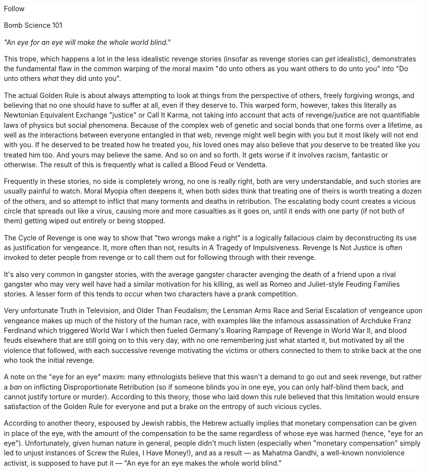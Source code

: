 Follow

Bomb Science 101

_"An eye for an eye will make the whole world blind."_

This trope, which happens a lot in the less idealistic revenge stories (insofar as revenge stories can _get_ idealistic), demonstrates the fundamental flaw in the common warping of the moral maxim "do unto others as you want others to do unto you" into "Do unto others _what_ they did unto you".

The actual Golden Rule is about always attempting to look at things from the perspective of others, freely forgiving wrongs, and believing that no one should have to suffer at all, even if they deserve to. This warped form, however, takes this literally as Newtonian Equivalent Exchange "justice" or Call It Karma, not taking into account that acts of revenge/justice are not quantifiable laws of physics but social phenomena. Because of the complex web of genetic and social bonds that one forms over a lifetime, as well as the interactions between everyone entangled in that web, revenge might well begin with you but it most likely will not end with you. If he deserved to be treated how he treated you, _his_ loved ones may also believe that _you_ deserve to be treated like you treated him too. And yours may believe the same. And so on and so forth. It gets worse if it involves racism, fantastic or otherwise. The result of this is frequently what is called a Blood Feud or Vendetta.

Frequently in these stories, no side is completely wrong, no one is really right, both are very understandable, and such stories are usually painful to watch. Moral Myopia often deepens it, when both sides think that treating one of theirs is worth treating a dozen of the others, and so attempt to inflict that many torments and deaths in retribution. The escalating body count creates a vicious circle that spreads out like a virus, causing more and more casualties as it goes on, until it ends with one party (if not both of them) getting wiped out entirely or being stopped.

The Cycle of Revenge is one way to show that "two wrongs make a right" is a logically fallacious claim by deconstructing its use as justification for vengeance. It, more often than not, results in A Tragedy of Impulsiveness. Revenge Is Not Justice is often invoked to deter people from revenge or to call them out for following through with their revenge.

It's also very common in gangster stories, with the average gangster character avenging the death of a friend upon a rival gangster who may very well have had a similar motivation for his killing, as well as Romeo and Juliet-style Feuding Families stories. A lesser form of this tends to occur when two characters have a prank competition.

Very unfortunate Truth in Television, and Older Than Feudalism; the Lensman Arms Race and Serial Escalation of vengeance upon vengeance makes up much of the history of the human race, with examples like the infamous assassination of Archduke Franz Ferdinand which triggered World War I which then fueled Germany's Roaring Rampage of Revenge in World War II, and blood feuds elsewhere that are still going on to this very day, with no one remembering just what started it, but motivated by all the violence that followed, with each successive revenge motivating the victims or others connected to them to strike back at the one who took the initial revenge.

A note on the "eye for an eye" maxim: many ethnologists believe that this wasn't a demand to go out and seek revenge, but rather a _ban_ on inflicting Disproportionate Retribution (so if someone blinds you in one eye, you can only half-blind them back, and cannot justify torture or murder). According to this theory, those who laid down this rule believed that this limitation would ensure satisfaction of the Golden Rule for everyone and put a brake on the entropy of such vicious cycles.

According to another theory, espoused by Jewish rabbis, the Hebrew actually implies that monetary compensation can be given in place of the eye, with the amount of the compensation to be the same regardless of whose eye was harmed (hence, "eye for an eye"). Unfortunately, given human nature in general, people didn't much listen (especially when "monetary compensation" simply led to unjust instances of Screw the Rules, I Have Money!), and as a result — as Mahatma Gandhi, a well-known nonviolence activist, is supposed to have put it — "An eye for an eye makes the whole world blind."
